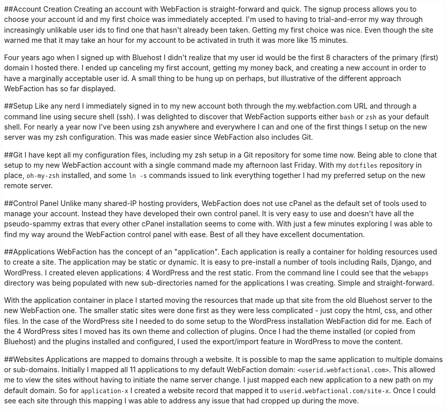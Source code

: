 ##Account Creation
Creating an account with WebFaction is straight-forward and quick. The signup process allows you to choose your account id and my first choice was immediately accepted. I'm used to having to trial-and-error my way through increasingly unlikable user ids to find one that hasn't already been taken. Getting my first choice was nice. Even though the site warned me that it may take an hour for my account to be activated in truth it was more like 15 minutes. 

Four years ago when I signed up with Bluehost I didn't realize that my user id would be the first 8 characters of the primary (first) domain I hosted there. I ended up canceling my first account, getting my money back, and creating a new account in order to have a marginally acceptable user id. A small thing to be hung up on perhaps, but illustrative of the different approach WebFaction has so far displayed.

##Setup
Like any nerd I immediately signed in to my new account both through the my.webfaction.com URL and through a command line using secure shell (ssh). I was delighted to discover that WebFaction supports either `bash` or `zsh` as your default shell. For nearly a year now I've been using zsh anywhere and everywhere I can and one of the first things I setup on the new server was my zsh configuration. This was made easier since WebFaction also includes Git.

##Git
I have kept all my configuration files, including my zsh setup in a Git repository for some time now. Being able to clone that setup to my new WebFaction account with a single command made my afternoon last Friday. With my `dotfiles` repository in place, `oh-my-zsh` installed, and some `ln -s` commands issued to link everything together I had my preferred setup on the new remote server.

##Control Panel
Unlike many shared-IP hosting providers, WebFaction does not use cPanel as the default set of tools used to manage your account. Instead they have developed their own control panel. It is very easy to use and doesn't have all the pseudo-spammy extras that every other cPanel installation seems to come with. With just a few minutes exploring I was able to find my way around the WebFaction control panel with ease. Best of all they have excellent documentation.

##Applications
WebFaction has the concept of an "application". Each application is really a container for holding resources used to create a site. The application may be static or dynamic. It is easy to pre-install a number of tools including Rails, Django, and WordPress. I created eleven applications: 4 WordPress and the rest static. From the command line I could see that the `webapps` directory was being populated with new sub-directories named for the applications I was creating. Simple and straight-forward.

With the application container in place I started moving the resources that made up that site from the old Bluehost server to the new WebFaction one. The smaller static sites were done first as they were less complicated - just copy the html, css, and other files. In the case of the WordPress site I needed to do some setup to the WordPress installation WebFaction did for me. Each of the 4 WordPress sites I moved has its own theme and collection of plugins. Once I had the theme installed (or copied from Bluehost) and the plugins installed and configured, I used the export/import feature in WordPress to move the content.

##Websites
Applications are mapped to domains through a website. It is possible to map the same application to multiple domains or sub-domains. Initially I mapped all 11 applications to my default WebFaction domain: `<userid.webfactional.com>`. This allowed me to view the sites without having to initiate the name server change. I just mapped each new application to a new path on my default domain. So for `application-x` I created a website record that mapped it to `userid.webfactional.com/site-x`. Once I could see each site through this mapping I was able to address any issue that had cropped up during the move. 
